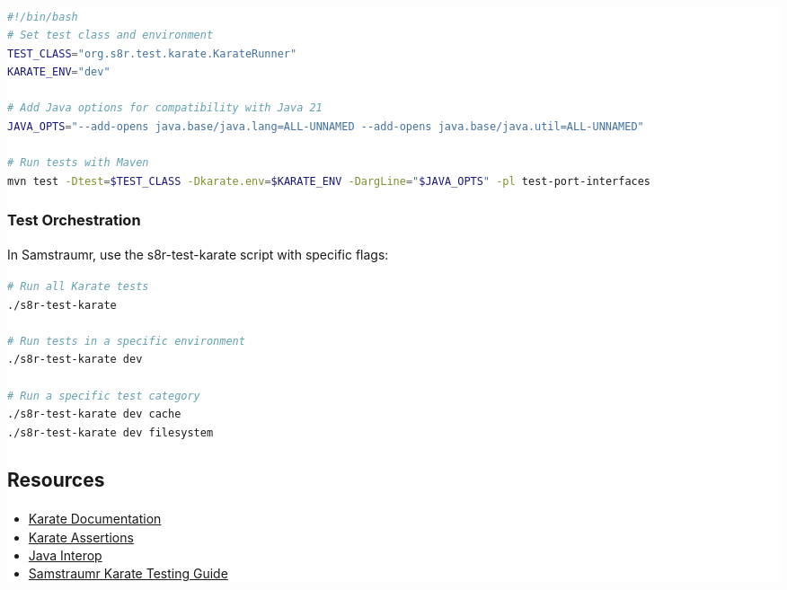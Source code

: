 ```bash
#!/bin/bash
# Set test class and environment
TEST_CLASS="org.s8r.test.karate.KarateRunner"
KARATE_ENV="dev"

# Add Java options for compatibility with Java 21
JAVA_OPTS="--add-opens java.base/java.lang=ALL-UNNAMED --add-opens java.base/java.util=ALL-UNNAMED"

# Run tests with Maven
mvn test -Dtest=$TEST_CLASS -Dkarate.env=$KARATE_ENV -DargLine="$JAVA_OPTS" -pl test-port-interfaces
```

### Test Orchestration

In Samstraumr, use the s8r-test-karate script with specific flags:

```bash
# Run all Karate tests
./s8r-test-karate

# Run tests in a specific environment
./s8r-test-karate dev

# Run a specific test category
./s8r-test-karate dev cache
./s8r-test-karate dev filesystem
```

## Resources

- [Karate Documentation](https://github.com/karatelabs/karate)
- [Karate Assertions](https://github.com/karatelabs/karate#match)
- [Java Interop](https://github.com/karatelabs/karate#java-interop)
- [Samstraumr Karate Testing Guide](karate-testing-guide.md)